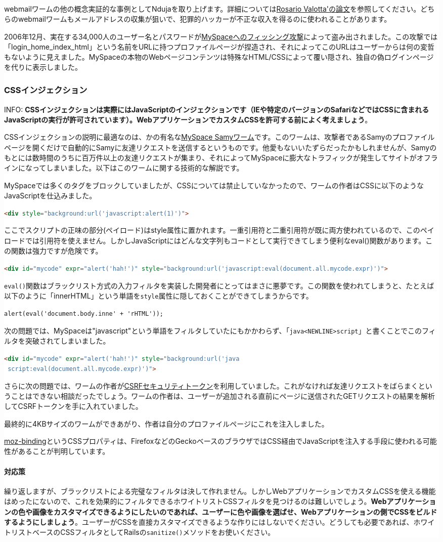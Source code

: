 webmailワームの他の概念実証的な事例としてNdujaを取り上げます。詳細については[Rosario Valotta'の論文](http://www.xssed.com/news/37/Nduja_Connection_A_cross_webmail_worm_XWW/)を参照してください。どちらのwebmailワームもメールアドレスの収集が狙いで、犯罪的ハッカーが不正な収入を得るのに使われることがあります。

2006年12月、実在する34,000人のユーザー名とパスワードが[MySpaceへのフィッシング攻撃](http://news.netcraft.com/archives/2006/10/27/myspace_accounts_compromised_by_phishers.html)によって盗み出されました。この攻撃では「login_home_index_html」という名前をURLに持つプロファイルページが捏造され、それによってこのURLはユーザーからは何の変哲もないように見えました。MySpaceの本物のWebページコンテンツは特殊なHTML/CSSによって覆い隠され、独自の偽ログインページを代りに表示しました。

### CSSインジェクション

INFO: **CSSインジェクションは実際にはJavaScriptのインジェクションです（IEや特定のバージョンのSafariなどではCSSに含まれるJavaScriptの実行が許可されています）。WebアプリケーションでカスタムCSSを許可する前によく考えましょう**。

CSSインジェクションの説明に最適なのは、かの有名な[MySpace Samyワーム](https://samy.pl/popular/tech.html)です。このワームは、攻撃者であるSamyのプロファイルページを開くだけで自動的にSamyに友達リクエストを送信するというものです。他愛もないいたずらだったかもしれませんが、Samyのもとには数時間のうちに百万件以上の友達リクエストが集まり、それによってMySpaceに膨大なトラフィックが発生してサイトがオフラインになってしまいました。以下はこのワームに関する技術的な解説です。

MySpaceでは多くのタグをブロックしていましたが、CSSについては禁止していなかったので、ワームの作者はCSSに以下のようなJavaScriptを仕込みました。

```html
<div style="background:url('javascript:alert(1)')">
```

ここでスクリプトの正味の部分(ペイロード)はstyle属性に置かれます。一重引用符と二重引用符が既に両方使われているので、このペイロードでは引用符を使えません。しかしJavaScriptにはどんな文字列もコードとして実行できてしまう便利なeval()関数があります。この関数は強力ですが危険です。

```html
<div id="mycode" expr="alert('hah!')" style="background:url('javascript:eval(document.all.mycode.expr)')">
```

`eval()`関数はブラックリスト方式の入力フィルタを実装した開発者にとってはまさに悪夢です。この関数を使われてしまうと、たとえば以下のように「innerHTML」という単語を`style`属性に隠しておくことができてしまうからです。

```
alert(eval('document.body.inne' + 'rHTML'));
```

次の問題では、MySpaceは"javascript"という単語をフィルタしていたにもかかわらず、「`java<NEWLINE>script`」と書くことでこのフィルタを突破されてしまいました。

```html
<div id="mycode" expr="alert('hah!')" style="background:url('java
 script:eval(document.all.mycode.expr)')">
```

さらに次の問題では、ワームの作者が[CSRFセキュリティトークン](#クロスサイトリクエストフォージェリ-csrf)を利用していました。これがなければ友達リクエストをばらまくということはできない相談だったでしょう。ワームの作者は、ユーザーが追加される直前にページに送信されたGETリクエストの結果を解析してCSRFトークンを手に入れていました。

最終的に4KBサイズのワームができあがり、作者は自分のプロファイルページにこれを注入しました。

[moz-binding](http://www.securiteam.com/securitynews/5LP051FHPE.html)というCSSプロパティは、FirefoxなどのGeckoベースのブラウザではCSS経由でJavaScriptを注入する手段に使われる可能性があることが判明しています。

#### 対応策

繰り返しますが、ブラックリストによる完璧なフィルタは決して作れません。しかしWebアプリケーションでカスタムCSSを使える機能はめったにないので、これを効果的にフィルタできるホワイトリストCSSフィルタを見つけるのは難しいでしょう。**Webアプリケーションの色や画像をカスタマイズできるようにしたいのであれば、ユーザーに色や画像を選ばせ、Webアプリケーションの側でCSSをビルドするようにしましょう**。ユーザーがCSSを直接カスタマイズできるような作りにはしないでください。どうしても必要であれば、ホワイトリストベースのCSSフィルタとしてRailsの`sanitize()`メソッドをお使いください。
